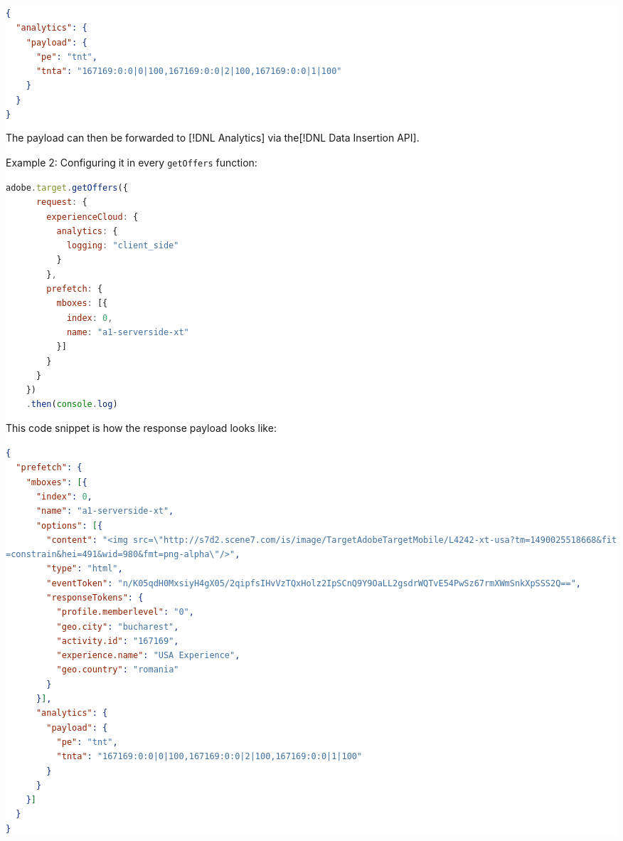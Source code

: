 ```json
{
  "analytics": {
    "payload": {
      "pe": "tnt",
      "tnta": "167169:0:0|0|100,167169:0:0|2|100,167169:0:0|1|100"
    }
  }
}
```

The payload can then be forwarded to [!DNL Analytics] via the[!DNL  Data Insertion API].
 
Example 2: Configuring it in every `getOffers` function:

```javascript
adobe.target.getOffers({
      request: {
        experienceCloud: {
          analytics: {
            logging: "client_side"
          }
        },
        prefetch: {
          mboxes: [{
            index: 0,
            name: "a1-serverside-xt"
          }]
        }
      }
    })
    .then(console.log)
```

 This code snippet is how the response payload looks like: 

```json
{
  "prefetch": {
    "mboxes": [{
      "index": 0,
      "name": "a1-serverside-xt",
      "options": [{
        "content": "<img src=\"http://s7d2.scene7.com/is/image/TargetAdobeTargetMobile/L4242-xt-usa?tm=1490025518668&fit=constrain&hei=491&wid=980&fmt=png-alpha\"/>",
        "type": "html",
        "eventToken": "n/K05qdH0MxsiyH4gX05/2qipfsIHvVzTQxHolz2IpSCnQ9Y9OaLL2gsdrWQTvE54PwSz67rmXWmSnkXpSSS2Q==",
        "responseTokens": {
          "profile.memberlevel": "0",
          "geo.city": "bucharest",
          "activity.id": "167169",
          "experience.name": "USA Experience",
          "geo.country": "romania"
        }
      }],
      "analytics": {
        "payload": {
          "pe": "tnt",
          "tnta": "167169:0:0|0|100,167169:0:0|2|100,167169:0:0|1|100"
        }
      }
    }]
  }
}

```